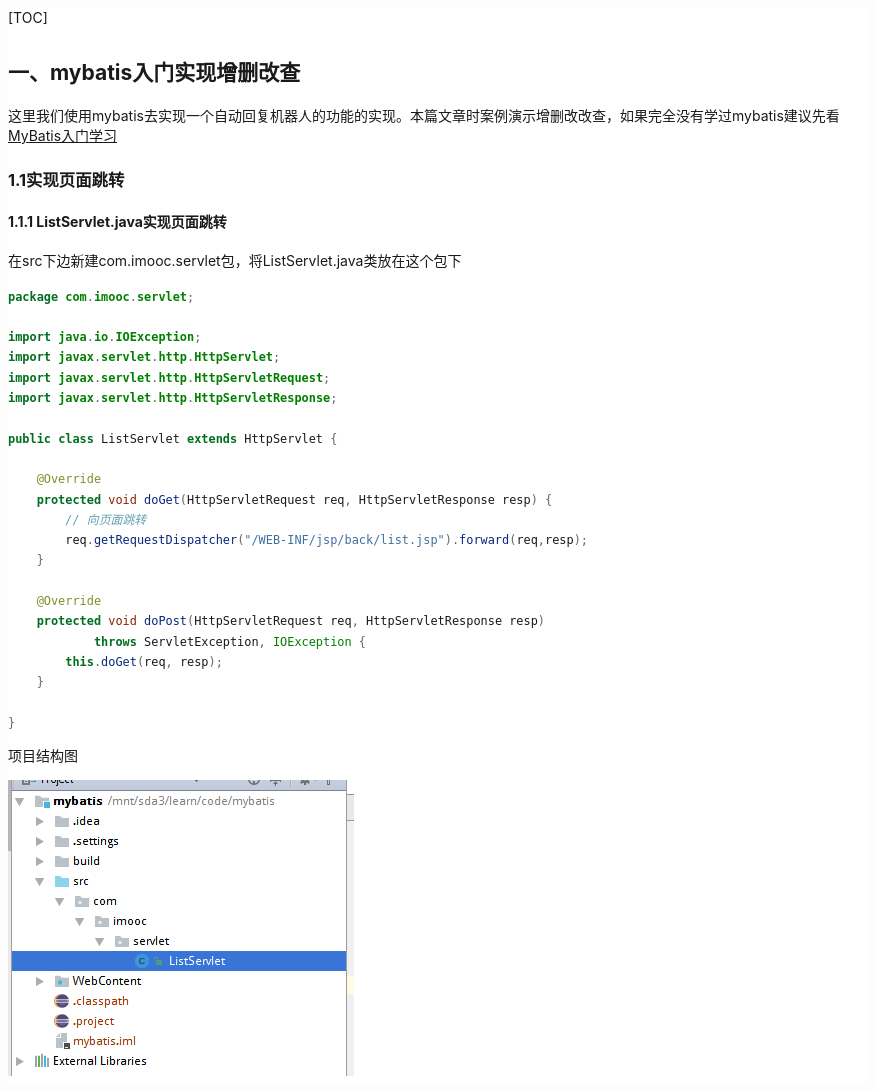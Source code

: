 [TOC]

## 一、mybatis入门实现增删改查
这里我们使用mybatis去实现一个自动回复机器人的功能的实现。本篇文章时案例演示增删改改查，如果完全没有学过mybatis建议先看[MyBatis入门学习](http://blog.csdn.net/u014292162/article/details/52016571)


### 1.1实现页面跳转
#### 1.1.1 ListServlet.java实现页面跳转 

在src下边新建com.imooc.servlet包，将ListServlet.java类放在这个包下

```java
package com.imooc.servlet;

import java.io.IOException;
import javax.servlet.http.HttpServlet;
import javax.servlet.http.HttpServletRequest;
import javax.servlet.http.HttpServletResponse;

public class ListServlet extends HttpServlet {

	@Override
	protected void doGet(HttpServletRequest req, HttpServletResponse resp) {
		// 向页面跳转
		req.getRequestDispatcher("/WEB-INF/jsp/back/list.jsp").forward(req,resp);
	}

	@Override
	protected void doPost(HttpServletRequest req, HttpServletResponse resp)
			throws ServletException, IOException {
		this.doGet(req, resp);
	}

}
```
项目结构图  

![mybatis project](../images/mybatis/mybatis-project1.png)  
